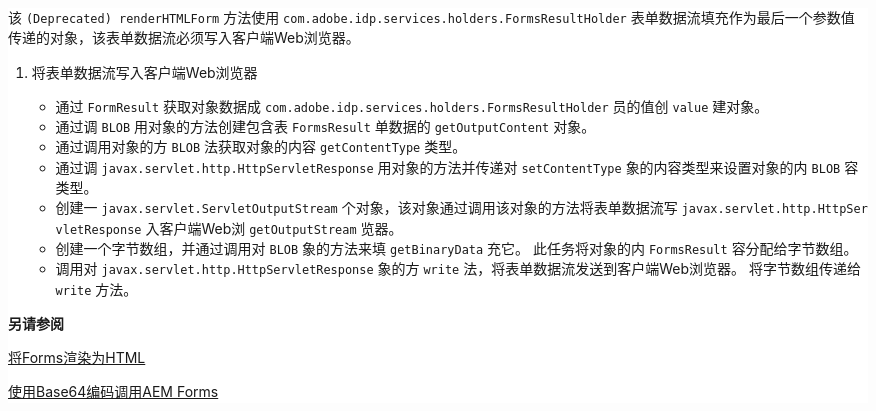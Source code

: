    该 `(Deprecated) renderHTMLForm` 方法使用 `com.adobe.idp.services.holders.FormsResultHolder` 表单数据流填充作为最后一个参数值传递的对象，该表单数据流必须写入客户端Web浏览器。

1. 将表单数据流写入客户端Web浏览器

   * 通过 `FormResult` 获取对象数据成 `com.adobe.idp.services.holders.FormsResultHolder` 员的值创 `value` 建对象。
   * 通过调 `BLOB` 用对象的方法创建包含表 `FormsResult` 单数据的 `getOutputContent` 对象。
   * 通过调用对象的方 `BLOB` 法获取对象的内容 `getContentType` 类型。
   * 通过调 `javax.servlet.http.HttpServletResponse` 用对象的方法并传递对 `setContentType` 象的内容类型来设置对象的内 `BLOB` 容类型。
   * 创建一 `javax.servlet.ServletOutputStream` 个对象，该对象通过调用该对象的方法将表单数据流写 `javax.servlet.http.HttpServletResponse` 入客户端Web浏 `getOutputStream` 览器。
   * 创建一个字节数组，并通过调用对 `BLOB` 象的方法来填 `getBinaryData` 充它。 此任务将对象的内 `FormsResult` 容分配给字节数组。
   * 调用对 `javax.servlet.http.HttpServletResponse` 象的方 `write` 法，将表单数据流发送到客户端Web浏览器。 将字节数组传递给 `write` 方法。

**另请参阅**

[将Forms渲染为HTML](#rendering-forms-as-html)

[使用Base64编码调用AEM Forms](/help/forms/developing/invoking-aem-forms-using-web.md#invoking-aem-forms-using-base64-encoding)

